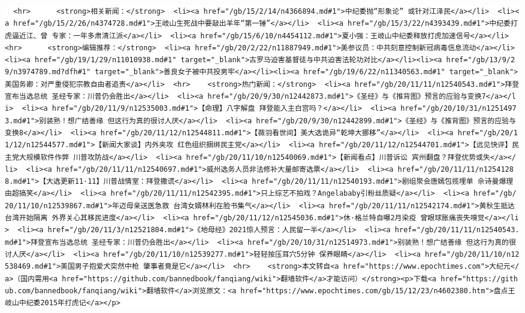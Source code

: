   	  <hr>      <strong>相关新闻：</strong>  <li><a href="/gb/15/2/14/n4366894.md#1">中纪委抛“形象论” 或针对江泽民</a></li>  <li><a href="/gb/15/2/26/n4374728.md#1">王岐山生死战中要敲出羊年“第一锤”</a></li>  <li><a href="/gb/15/3/22/n4393439.md#1">中纪委打虎逼近江、曾 专家：一年多肃清江派</a></li>  <li><a href="/gb/15/6/10/n4454112.md#1">夏小强：王岐山中纪委释放打虎加速信号</a></li>  <hr>      <strong>编辑推荐：</strong>  <li><a href="/gb/20/2/22/n11887949.md#1">美参议员：中共刻意控制新冠病毒信息流动</a></li>  <li><a href="/gb/19/1/29/n11010938.md#1" target="_blank">古罗马迫害基督徒与中共迫害法轮功对比</a></li><li><a href="/gb/13/9/29/n3974789.md?dfh#1" target="_blank">善良女子被中共投男牢</a></li><li><a href="/gb/19/6/22/n11340563.md#1" target="_blank">美国务卿：对严重侵犯宗教自由者追责</a></li>  <hr>    <strong>热门新闻：</strong>  <li><a href="/gb/20/11/11/n12540543.md#1">拜登宣布当选总统 圣经专家：川普仍会胜出</a></li>  <li><a href="/gb/20/9/30/n12442873.md#1">《圣经》与《推背图》预言的应验与变换7</a></li>  <li><a href="/gb/20/11/9/n12535003.md#1">【命理】八字解盘 拜登能入主白宫吗？</a></li>  <li><a href="/gb/20/10/31/n12514973.md#1">别装熟！想广结善缘 但这行为真的很讨人厌</a></li>  <li><a href="/gb/20/9/30/n12442899.md#1">《圣经》与《推背图》预言的应验与变换8</a></li>  <li><a href="/gb/20/11/12/n12544811.md#1">【薇羽看世间】美大选诡异“乾坤大挪移”</a></li>  <li><a href="/gb/20/11/12/n12544577.md#1">【新闻大家谈】内外夹攻 红色组织捆绑民主党</a></li>  <li><a href="/gb/20/11/12/n12544701.md#1">【远见快评】民主党大规模软件作弊 川普攻防战</a></li>  <li><a href="/gb/20/11/10/n12540069.md#1">【新闻看点】川普诉讼 宾州翻盘？拜登优势或失</a></li>  <li><a href="/gb/20/11/11/n12540697.md#1">威州选务人员非法修补大量邮寄选票</a></li>  <li><a href="/gb/20/11/11/n12541288.md#1">【大选更新11·11】川普战情室：拜登撒谎</a></li>  <li><a href="/gb/20/11/11/n12540193.md#1">剧组聚会唐嫣包揽埋单 佘诗曼爆理由超搞笑</a></li>  <li><a href="/gb/20/11/11/n12542395.md#1">只上综艺不拍戏？Angelababy引粉丝质疑</a></li>  <li><a href="/gb/20/11/10/n12539867.md#1">年迈母亲送医急救 台湾女婿林利在脸书集气</a></li>  <li><a href="/gb/20/11/11/n12542174.md#1">黄秋生抵达台湾开始隔离 外界关心其移民进度</a></li>  <li><a href="/gb/20/11/12/n12545036.md#1">休·格兰特自曝2月染疫 曾眼球胀痛丧失嗅觉</a></li>  <li><a href="/gb/20/11/3/n12521804.md#1">《地母经》2021惊人预言：人民留一半</a></li>  <li><a href="/gb/20/11/11/n12540543.md#1">拜登宣布当选总统 圣经专家：川普仍会胜出</a></li>  <li><a href="/gb/20/10/31/n12514973.md#1">别装熟！想广结善缘 但这行为真的很讨人厌</a></li>  <li><a href="/gb/20/11/10/n12539277.md#1">轻轻按压耳穴5分钟 保养眼睛</a></li>  <li><a href="/gb/20/11/10/n12538469.md#1">美国男子抱爱犬突然中枪 肇事者竟是它</a></li>  <hr>    <strong>本文转自<a href="https://www.epochtimes.com">大纪元</a>（国内需用<a href="https://github.com/bannedbook/fanqiang/wiki">翻墙软件</a>才能访问）</strong><p>下载<a href="https://github.com/bannedbook/fanqiang/wiki">翻墙软件</a>浏览原文：<a href="https://www.epochtimes.com/gb/15/12/23/n4602380.htm">盘点王岐山中纪委2015年打虎记</a></p>